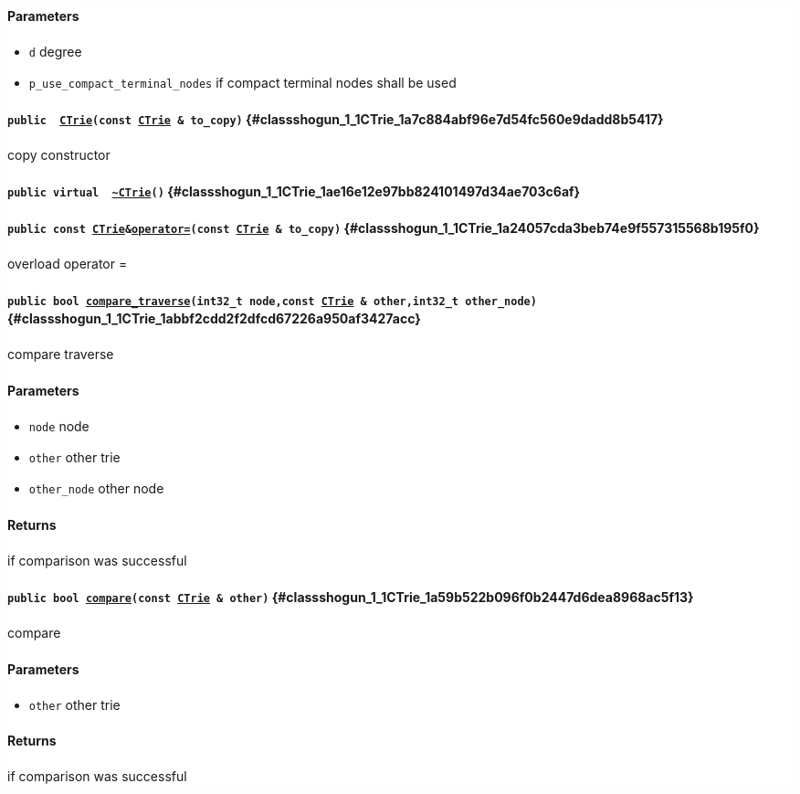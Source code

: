 #### Parameters
* `d` degree 

* `p_use_compact_terminal_nodes` if compact terminal nodes shall be used

#### `public  `[`CTrie`](#classshogun_1_1CTrie_1a7c884abf96e7d54fc560e9dadd8b5417)`(const `[`CTrie`](#classshogun_1_1CTrie)` & to_copy)` {#classshogun_1_1CTrie_1a7c884abf96e7d54fc560e9dadd8b5417}

copy constructor

#### `public virtual  `[`~CTrie`](#classshogun_1_1CTrie_1ae16e12e97bb824101497d34ae703c6af)`()` {#classshogun_1_1CTrie_1ae16e12e97bb824101497d34ae703c6af}

#### `public const `[`CTrie`](#classshogun_1_1CTrie)` & `[`operator=`](#classshogun_1_1CTrie_1a24057cda3beb74e9f557315568b195f0)`(const `[`CTrie`](#classshogun_1_1CTrie)` & to_copy)` {#classshogun_1_1CTrie_1a24057cda3beb74e9f557315568b195f0}

overload operator =

#### `public bool `[`compare_traverse`](#classshogun_1_1CTrie_1abbf2cdd2f2dfcd67226a950af3427acc)`(int32_t node,const `[`CTrie`](#classshogun_1_1CTrie)` & other,int32_t other_node)` {#classshogun_1_1CTrie_1abbf2cdd2f2dfcd67226a950af3427acc}

compare traverse

#### Parameters
* `node` node 

* `other` other trie 

* `other_node` other node 

#### Returns
if comparison was successful

#### `public bool `[`compare`](#classshogun_1_1CTrie_1a59b522b096f0b2447d6dea8968ac5f13)`(const `[`CTrie`](#classshogun_1_1CTrie)` & other)` {#classshogun_1_1CTrie_1a59b522b096f0b2447d6dea8968ac5f13}

compare

#### Parameters
* `other` other trie 

#### Returns
if comparison was successful
